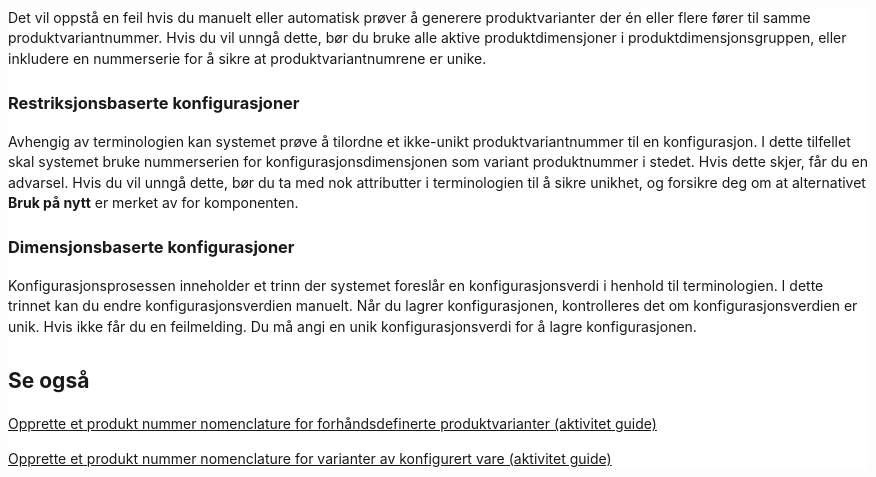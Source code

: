 Det vil oppstå en feil hvis du manuelt eller automatisk prøver å generere produktvarianter der én eller flere fører til samme produktvariantnummer. Hvis du vil unngå dette, bør du bruke alle aktive produktdimensjoner i produktdimensjonsgruppen, eller inkludere en nummerserie for å sikre at produktvariantnumrene er unike.

### <a name="constraint-based-configurations"></a>Restriksjonsbaserte konfigurasjoner

Avhengig av terminologien kan systemet prøve å tilordne et ikke-unikt produktvariantnummer til en konfigurasjon. I dette tilfellet skal systemet bruke nummerserien for konfigurasjonsdimensjonen som variant produktnummer i stedet. Hvis dette skjer, får du en advarsel. Hvis du vil unngå dette, bør du ta med nok attributter i terminologien til å sikre unikhet, og forsikre deg om at alternativet **Bruk på nytt** er merket av for komponenten.

### <a name="dimension-based-configurations"></a>Dimensjonsbaserte konfigurasjoner

Konfigurasjonsprosessen inneholder et trinn der systemet foreslår en konfigurasjonsverdi i henhold til terminologien. I dette trinnet kan du endre konfigurasjonsverdien manuelt. Når du lagrer konfigurasjonen, kontrolleres det om konfigurasjonsverdien er unik. Hvis ikke får du en feilmelding. Du må angi en unik konfigurasjonsverdi for å lagre konfigurasjonen.



<a name="see-also"></a>Se også
--------

[Opprette et produkt nummer nomenclature for forhåndsdefinerte produktvarianter (aktivitet guide)](http://ax.help.dynamics.com/en/wiki/create-a-product-number-nomenclature-for-predefined-product-variants/)

[Opprette et produkt nummer nomenclature for varianter av konfigurert vare (aktivitet guide)](http://ax.help.dynamics.com/en/wiki/create-a-product-number-nomenclature-for-configured-product-variants/)


